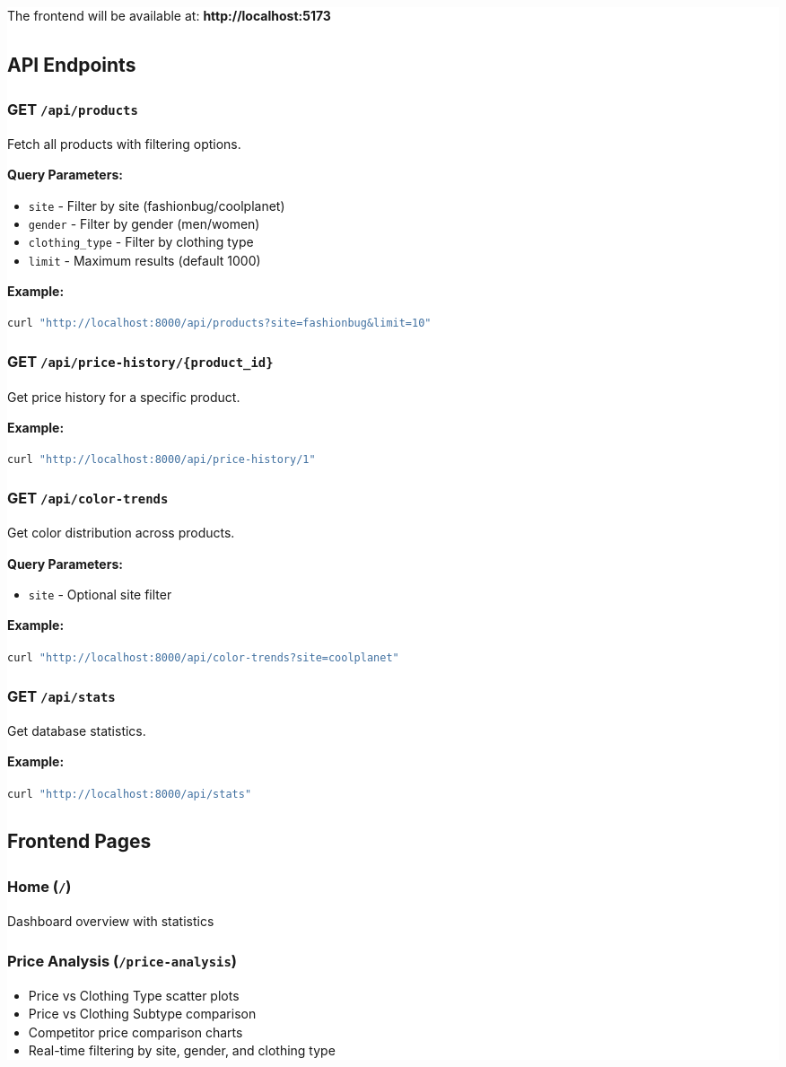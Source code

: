 The frontend will be available at: **http://localhost:5173**

## API Endpoints

### GET `/api/products`
Fetch all products with filtering options.

**Query Parameters:**
- `site` - Filter by site (fashionbug/coolplanet)
- `gender` - Filter by gender (men/women)
- `clothing_type` - Filter by clothing type
- `limit` - Maximum results (default 1000)

**Example:**
```bash
curl "http://localhost:8000/api/products?site=fashionbug&limit=10"
```

### GET `/api/price-history/{product_id}`
Get price history for a specific product.

**Example:**
```bash
curl "http://localhost:8000/api/price-history/1"
```

### GET `/api/color-trends`
Get color distribution across products.

**Query Parameters:**
- `site` - Optional site filter

**Example:**
```bash
curl "http://localhost:8000/api/color-trends?site=coolplanet"
```

### GET `/api/stats`
Get database statistics.

**Example:**
```bash
curl "http://localhost:8000/api/stats"
```

## Frontend Pages

### Home (`/`)
Dashboard overview with statistics

### Price Analysis (`/price-analysis`)
- Price vs Clothing Type scatter plots
- Price vs Clothing Subtype comparison
- Competitor price comparison charts
- Real-time filtering by site, gender, and clothing type

